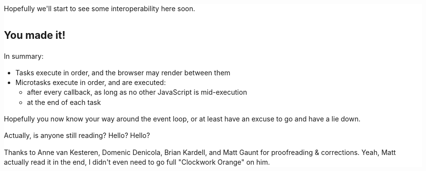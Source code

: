 Hopefully we'll start to see some interoperability here soon.

## You made it!

In summary:

- Tasks execute in order, and the browser may render between them
- Microtasks execute in order, and are executed:
  - after every callback, as long as no other JavaScript is mid-execution
  - at the end of each task

Hopefully you now know your way around the event loop, or at least have an excuse to go and have a lie down.

Actually, is anyone still reading? Hello? Hello?

Thanks to Anne van Kesteren, Domenic Denicola, Brian Kardell, and Matt Gaunt for proofreading & corrections. Yeah, Matt actually read it in the end, I didn't even need to go full "Clockwork Orange" on him.
